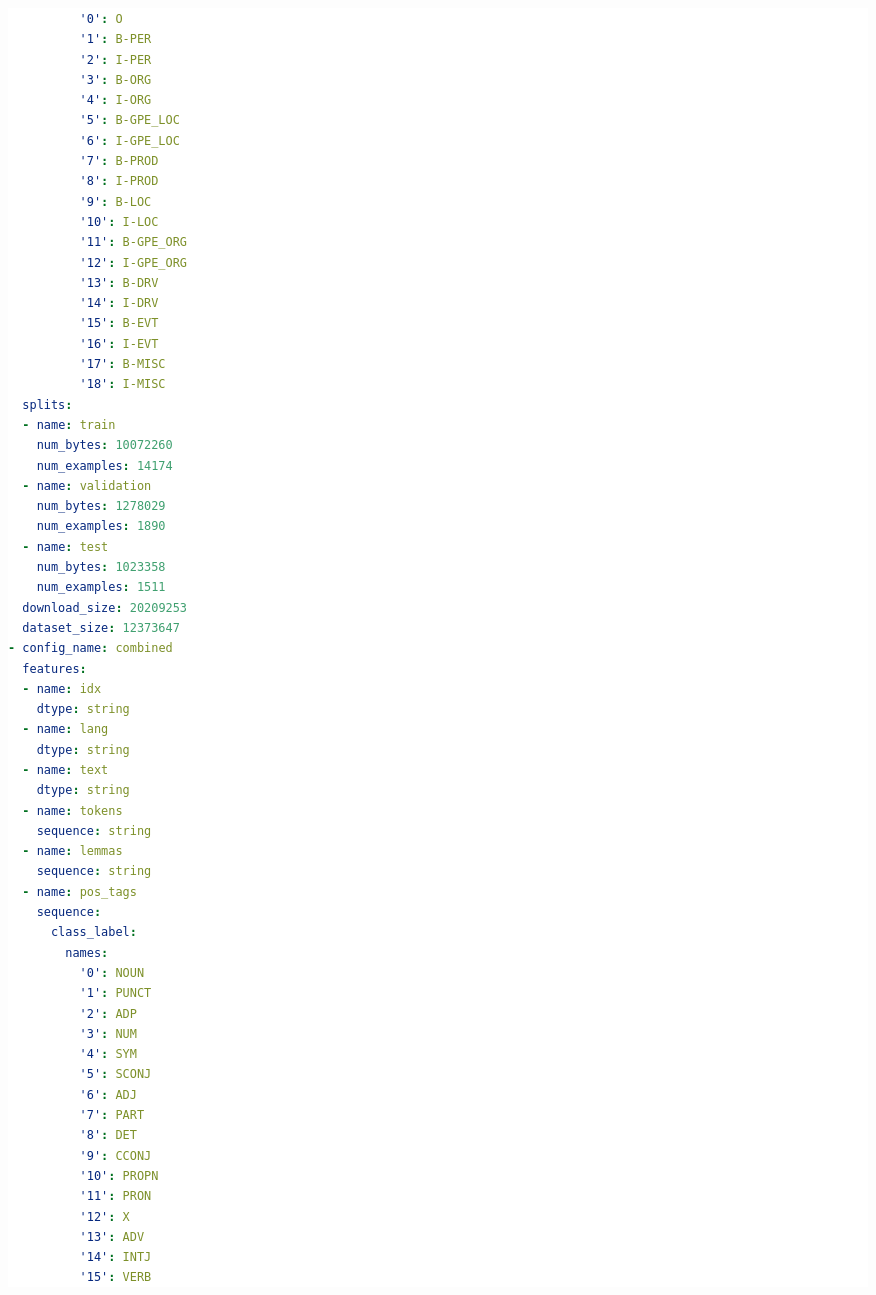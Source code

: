 ```yaml
          '0': O
          '1': B-PER
          '2': I-PER
          '3': B-ORG
          '4': I-ORG
          '5': B-GPE_LOC
          '6': I-GPE_LOC
          '7': B-PROD
          '8': I-PROD
          '9': B-LOC
          '10': I-LOC
          '11': B-GPE_ORG
          '12': I-GPE_ORG
          '13': B-DRV
          '14': I-DRV
          '15': B-EVT
          '16': I-EVT
          '17': B-MISC
          '18': I-MISC
  splits:
  - name: train
    num_bytes: 10072260
    num_examples: 14174
  - name: validation
    num_bytes: 1278029
    num_examples: 1890
  - name: test
    num_bytes: 1023358
    num_examples: 1511
  download_size: 20209253
  dataset_size: 12373647
- config_name: combined
  features:
  - name: idx
    dtype: string
  - name: lang
    dtype: string
  - name: text
    dtype: string
  - name: tokens
    sequence: string
  - name: lemmas
    sequence: string
  - name: pos_tags
    sequence:
      class_label:
        names:
          '0': NOUN
          '1': PUNCT
          '2': ADP
          '3': NUM
          '4': SYM
          '5': SCONJ
          '6': ADJ
          '7': PART
          '8': DET
          '9': CCONJ
          '10': PROPN
          '11': PRON
          '12': X
          '13': ADV
          '14': INTJ
          '15': VERB
```